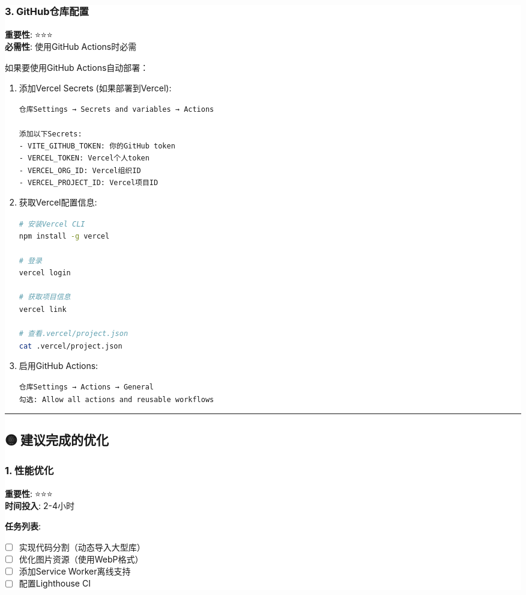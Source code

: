 
### 3. GitHub仓库配置

**重要性**: ⭐⭐⭐  
**必需性**: 使用GitHub Actions时必需

如果要使用GitHub Actions自动部署：

1. 添加Vercel Secrets (如果部署到Vercel):
   ```
   仓库Settings → Secrets and variables → Actions
   
   添加以下Secrets:
   - VITE_GITHUB_TOKEN: 你的GitHub token
   - VERCEL_TOKEN: Vercel个人token
   - VERCEL_ORG_ID: Vercel组织ID
   - VERCEL_PROJECT_ID: Vercel项目ID
   ```

2. 获取Vercel配置信息:
   ```bash
   # 安装Vercel CLI
   npm install -g vercel
   
   # 登录
   vercel login
   
   # 获取项目信息
   vercel link
   
   # 查看.vercel/project.json
   cat .vercel/project.json
   ```

3. 启用GitHub Actions:
   ```
   仓库Settings → Actions → General
   勾选: Allow all actions and reusable workflows
   ```

---

## 🟡 建议完成的优化

### 1. 性能优化

**重要性**: ⭐⭐⭐  
**时间投入**: 2-4小时

**任务列表**:
- [ ] 实现代码分割（动态导入大型库）
- [ ] 优化图片资源（使用WebP格式）
- [ ] 添加Service Worker离线支持
- [ ] 配置Lighthouse CI

